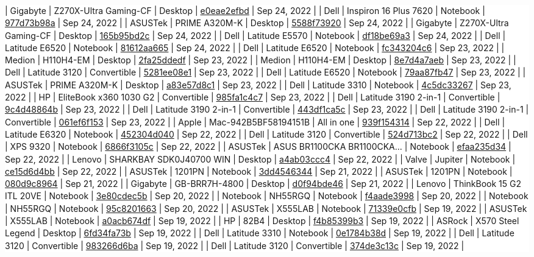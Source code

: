 | Gigabyte      | Z270X-Ultra Gaming-CF       | Desktop     | [e0eae2efbd](https://linux-hardware.org/?probe=e0eae2efbd) | Sep 24, 2022 |
| Dell          | Inspiron 16 Plus 7620       | Notebook    | [977d73b98a](https://linux-hardware.org/?probe=977d73b98a) | Sep 24, 2022 |
| ASUSTek       | PRIME A320M-K               | Desktop     | [5588f73920](https://linux-hardware.org/?probe=5588f73920) | Sep 24, 2022 |
| Gigabyte      | Z270X-Ultra Gaming-CF       | Desktop     | [165b95bd2c](https://linux-hardware.org/?probe=165b95bd2c) | Sep 24, 2022 |
| Dell          | Latitude E5570              | Notebook    | [df18be69a3](https://linux-hardware.org/?probe=df18be69a3) | Sep 24, 2022 |
| Dell          | Latitude E6520              | Notebook    | [81612aa665](https://linux-hardware.org/?probe=81612aa665) | Sep 24, 2022 |
| Dell          | Latitude E6520              | Notebook    | [fc343204c6](https://linux-hardware.org/?probe=fc343204c6) | Sep 23, 2022 |
| Medion        | H110H4-EM                   | Desktop     | [2fa25ddedf](https://linux-hardware.org/?probe=2fa25ddedf) | Sep 23, 2022 |
| Medion        | H110H4-EM                   | Desktop     | [8e7d4a7aeb](https://linux-hardware.org/?probe=8e7d4a7aeb) | Sep 23, 2022 |
| Dell          | Latitude 3120               | Convertible | [5281ee08e1](https://linux-hardware.org/?probe=5281ee08e1) | Sep 23, 2022 |
| Dell          | Latitude E6520              | Notebook    | [79aa87fb47](https://linux-hardware.org/?probe=79aa87fb47) | Sep 23, 2022 |
| ASUSTek       | PRIME A320M-K               | Desktop     | [a83e57d8c1](https://linux-hardware.org/?probe=a83e57d8c1) | Sep 23, 2022 |
| Dell          | Latitude 3310               | Notebook    | [4c5dc33267](https://linux-hardware.org/?probe=4c5dc33267) | Sep 23, 2022 |
| HP            | EliteBook x360 1030 G2      | Convertible | [985fa1c4c7](https://linux-hardware.org/?probe=985fa1c4c7) | Sep 23, 2022 |
| Dell          | Latitude 3190 2-in-1        | Convertible | [9c4d48864b](https://linux-hardware.org/?probe=9c4d48864b) | Sep 23, 2022 |
| Dell          | Latitude 3190 2-in-1        | Convertible | [443df1ca5c](https://linux-hardware.org/?probe=443df1ca5c) | Sep 23, 2022 |
| Dell          | Latitude 3190 2-in-1        | Convertible | [061ef6f153](https://linux-hardware.org/?probe=061ef6f153) | Sep 23, 2022 |
| Apple         | Mac-942B5BF58194151B        | All in one  | [939f154314](https://linux-hardware.org/?probe=939f154314) | Sep 22, 2022 |
| Dell          | Latitude E6320              | Notebook    | [452304d040](https://linux-hardware.org/?probe=452304d040) | Sep 22, 2022 |
| Dell          | Latitude 3120               | Convertible | [524d713bc2](https://linux-hardware.org/?probe=524d713bc2) | Sep 22, 2022 |
| Dell          | XPS 9320                    | Notebook    | [6866f3105c](https://linux-hardware.org/?probe=6866f3105c) | Sep 22, 2022 |
| ASUSTek       | ASUS BR1100CKA BR1100CKA... | Notebook    | [efaa235d34](https://linux-hardware.org/?probe=efaa235d34) | Sep 22, 2022 |
| Lenovo        | SHARKBAY SDK0J40700 WIN     | Desktop     | [a4ab03ccc4](https://linux-hardware.org/?probe=a4ab03ccc4) | Sep 22, 2022 |
| Valve         | Jupiter                     | Notebook    | [ce15d6d4bb](https://linux-hardware.org/?probe=ce15d6d4bb) | Sep 22, 2022 |
| ASUSTek       | 1201PN                      | Notebook    | [3dd4546344](https://linux-hardware.org/?probe=3dd4546344) | Sep 21, 2022 |
| ASUSTek       | 1201PN                      | Notebook    | [080d9c8964](https://linux-hardware.org/?probe=080d9c8964) | Sep 21, 2022 |
| Gigabyte      | GB-BRR7H-4800               | Desktop     | [d0f94bde46](https://linux-hardware.org/?probe=d0f94bde46) | Sep 21, 2022 |
| Lenovo        | ThinkBook 15 G2 ITL 20VE    | Notebook    | [3e80cdec5b](https://linux-hardware.org/?probe=3e80cdec5b) | Sep 20, 2022 |
| Notebook      | NH55RGQ                     | Notebook    | [f4aade3998](https://linux-hardware.org/?probe=f4aade3998) | Sep 20, 2022 |
| Notebook      | NH55RGQ                     | Notebook    | [95c8201663](https://linux-hardware.org/?probe=95c8201663) | Sep 20, 2022 |
| ASUSTek       | X555LAB                     | Notebook    | [71339e0cfb](https://linux-hardware.org/?probe=71339e0cfb) | Sep 19, 2022 |
| ASUSTek       | X555LAB                     | Notebook    | [a0acb674df](https://linux-hardware.org/?probe=a0acb674df) | Sep 19, 2022 |
| HP            | 82B4                        | Desktop     | [f4b85399b3](https://linux-hardware.org/?probe=f4b85399b3) | Sep 19, 2022 |
| ASRock        | X570 Steel Legend           | Desktop     | [6fd34fa73b](https://linux-hardware.org/?probe=6fd34fa73b) | Sep 19, 2022 |
| Dell          | Latitude 3310               | Notebook    | [0e1784b38d](https://linux-hardware.org/?probe=0e1784b38d) | Sep 19, 2022 |
| Dell          | Latitude 3120               | Convertible | [983266d6ba](https://linux-hardware.org/?probe=983266d6ba) | Sep 19, 2022 |
| Dell          | Latitude 3120               | Convertible | [374de3c13c](https://linux-hardware.org/?probe=374de3c13c) | Sep 19, 2022 |